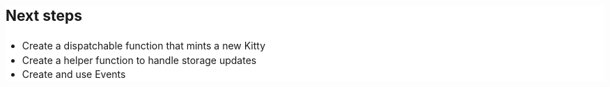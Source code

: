 ## Next steps

- Create a dispatchable function that mints a new Kitty
- Create a helper function to handle storage updates
- Create and use Events

[default-rustdocs]: https://doc.rust-lang.org/std/default/trait.Default.html
[randomness-rustdocs]: https://substrate.dev/rustdocs/v3.0.0/frame_support/traits/trait.Randomness.html
[hash-rustdocs]: https://substrate.dev/rustdocs/v3.0.0/sp_runtime/traits/trait.Hash.html
[h256-rustdocs]: https://substrate.dev/rustdocs/v3.0.0/sp_core/struct.H256.html
[randomness-collective-flip-frame]: https://substrate.dev/rustdocs/v3.0.0/pallet_randomness_collective_flip/index.html
[nonce-rustdocs]: https://substrate.dev/rustdocs/v3.0.0/frame_system/struct.AccountInfo.html#structfield.nonce
[2x64-rustdocs]: https://substrate.dev/rustdocs/v3.0.0/frame_support/struct.Twox64Concat.html
[prelude-traits-rustdocs]: https://substrate.dev/rustdocs/v3.0.0/sp_std/prelude/index.html#traits
[derive-macro-rust]: https://doc.rust-lang.org/reference/procedural-macros.html#derive-macros
